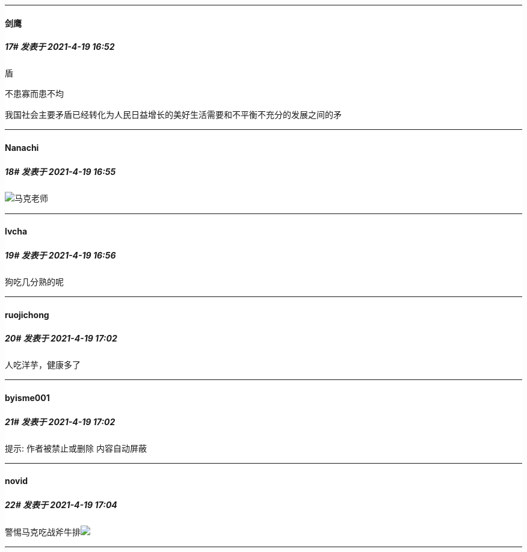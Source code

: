 
*****

####  剑鹰  
##### 17#       发表于 2021-4-19 16:52

盾


不患寡而患不均

我国社会主要矛盾已经转化为人民日益增长的美好生活需要和不平衡不充分的发展之间的矛


*****

####  Nanachi  
##### 18#       发表于 2021-4-19 16:55


<img src="https://static.saraba1st.com/image/smiley/face2017/067.png" referrerpolicy="no-referrer">马克老师


*****

####  lvcha  
##### 19#       发表于 2021-4-19 16:56


狗吃几分熟的呢


*****

####  ruojichong  
##### 20#       发表于 2021-4-19 17:02


人吃洋芋，健康多了


*****

####  byisme001  
##### 21#       发表于 2021-4-19 17:02

提示: 作者被禁止或删除 内容自动屏蔽


*****

####  novid  
##### 22#       发表于 2021-4-19 17:04


警惕马克吃战斧牛排<img src="https://static.saraba1st.com/image/smiley/face2017/065.png" referrerpolicy="no-referrer">


*****
